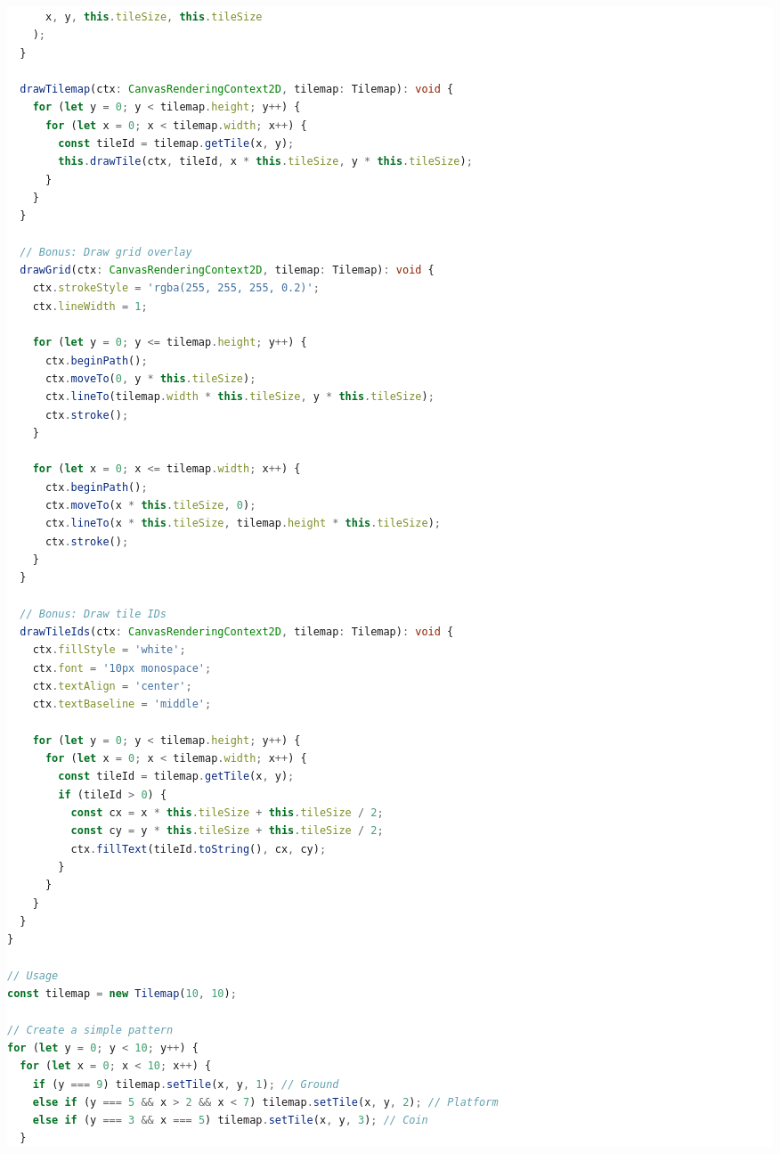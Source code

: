 ```typescript
      x, y, this.tileSize, this.tileSize
    );
  }

  drawTilemap(ctx: CanvasRenderingContext2D, tilemap: Tilemap): void {
    for (let y = 0; y < tilemap.height; y++) {
      for (let x = 0; x < tilemap.width; x++) {
        const tileId = tilemap.getTile(x, y);
        this.drawTile(ctx, tileId, x * this.tileSize, y * this.tileSize);
      }
    }
  }

  // Bonus: Draw grid overlay
  drawGrid(ctx: CanvasRenderingContext2D, tilemap: Tilemap): void {
    ctx.strokeStyle = 'rgba(255, 255, 255, 0.2)';
    ctx.lineWidth = 1;

    for (let y = 0; y <= tilemap.height; y++) {
      ctx.beginPath();
      ctx.moveTo(0, y * this.tileSize);
      ctx.lineTo(tilemap.width * this.tileSize, y * this.tileSize);
      ctx.stroke();
    }

    for (let x = 0; x <= tilemap.width; x++) {
      ctx.beginPath();
      ctx.moveTo(x * this.tileSize, 0);
      ctx.lineTo(x * this.tileSize, tilemap.height * this.tileSize);
      ctx.stroke();
    }
  }

  // Bonus: Draw tile IDs
  drawTileIds(ctx: CanvasRenderingContext2D, tilemap: Tilemap): void {
    ctx.fillStyle = 'white';
    ctx.font = '10px monospace';
    ctx.textAlign = 'center';
    ctx.textBaseline = 'middle';

    for (let y = 0; y < tilemap.height; y++) {
      for (let x = 0; x < tilemap.width; x++) {
        const tileId = tilemap.getTile(x, y);
        if (tileId > 0) {
          const cx = x * this.tileSize + this.tileSize / 2;
          const cy = y * this.tileSize + this.tileSize / 2;
          ctx.fillText(tileId.toString(), cx, cy);
        }
      }
    }
  }
}

// Usage
const tilemap = new Tilemap(10, 10);

// Create a simple pattern
for (let y = 0; y < 10; y++) {
  for (let x = 0; x < 10; x++) {
    if (y === 9) tilemap.setTile(x, y, 1); // Ground
    else if (y === 5 && x > 2 && x < 7) tilemap.setTile(x, y, 2); // Platform
    else if (y === 3 && x === 5) tilemap.setTile(x, y, 3); // Coin
  }
```